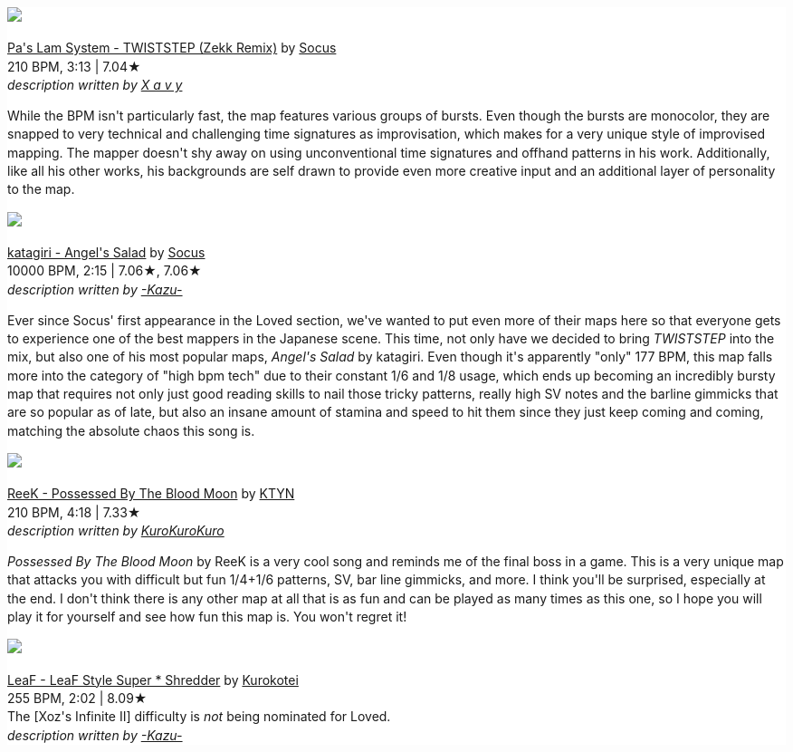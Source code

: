 [![](/wiki/shared/news/2021-02-28-project-loved-february-2021/taiko/2-twiststep-zekk-remix.jpg)](https://osu.ppy.sh/community/forums/topics/1260266)

[Pa's Lam System - TWISTSTEP (Zekk Remix)](https://osu.ppy.sh/beatmapsets/979636#taiko) by [Socus](https://osu.ppy.sh/users/10196449)\
210 BPM, 3:13 | 7.04★\
*description written by [X a v y](https://osu.ppy.sh/users/3738344)*

While the BPM isn't particularly fast, the map features various groups of bursts. Even though the bursts are monocolor, they are snapped to very technical and challenging time signatures as improvisation, which makes for a very unique style of improvised mapping. The mapper doesn't shy away on using unconventional time signatures and offhand patterns in his work. Additionally, like all his other works, his backgrounds are self drawn to provide even more creative input and an additional layer of personality to the map.

[![](/wiki/shared/news/2021-02-28-project-loved-february-2021/taiko/3-angel-s-salad.jpg)](https://osu.ppy.sh/community/forums/topics/1260265)

[katagiri - Angel's Salad](https://osu.ppy.sh/beatmapsets/1295972#taiko) by [Socus](https://osu.ppy.sh/users/10196449)\
10000 BPM, 2:15 | 7.06★, 7.06★\
*description written by [-Kazu-](https://osu.ppy.sh/users/920861)*

Ever since Socus' first appearance in the Loved section, we've wanted to put even more of their maps here so that everyone gets to experience one of the best mappers in the Japanese scene. This time, not only have we decided to bring *TWISTSTEP* into the mix, but also one of his most popular maps, *Angel's Salad* by katagiri. Even though it's apparently "only" 177 BPM, this map falls more into the category of "high bpm tech" due to their constant 1/6 and 1/8 usage, which ends up becoming an incredibly bursty map that requires not only just good reading skills to nail those tricky patterns, really high SV notes and the barline gimmicks that are so popular as of late, but also an insane amount of stamina and speed to hit them since they just keep coming and coming, matching the absolute chaos this song is.

[![](/wiki/shared/news/2021-02-28-project-loved-february-2021/taiko/4-possessed-by-the-blood-moon.jpg)](https://osu.ppy.sh/community/forums/topics/1260264)

[ReeK - Possessed By The Blood Moon](https://osu.ppy.sh/beatmapsets/1211308#taiko) by [KTYN](https://osu.ppy.sh/users/2250574)\
210 BPM, 4:18 | 7.33★\
*description written by [KuroKuroKuro](https://osu.ppy.sh/users/11931563)*

*Possessed By The Blood Moon* by ReeK is a very cool song and reminds me of the final boss in a game. This is a very unique map that attacks you with difficult but fun 1/4+1/6 patterns, SV, bar line gimmicks, and more. I think you'll be surprised, especially at the end. I don't think there is any other map at all that is as fun and can be played as many times as this one, so I hope you will play it for yourself and see how fun this map is. You won't regret it!

[![](/wiki/shared/news/2021-02-28-project-loved-february-2021/osu/3-leaf-style-super-shredder.jpg)](https://osu.ppy.sh/community/forums/topics/1260263)

[LeaF - LeaF Style Super \* Shredder](https://osu.ppy.sh/beatmapsets/179779#taiko) by [Kurokotei](https://osu.ppy.sh/users/398275)\
255 BPM, 2:02 | 8.09★\
The \[Xoz's Infinite II\] difficulty is *not* being nominated for Loved.\
*description written by [-Kazu-](https://osu.ppy.sh/users/920861)*
